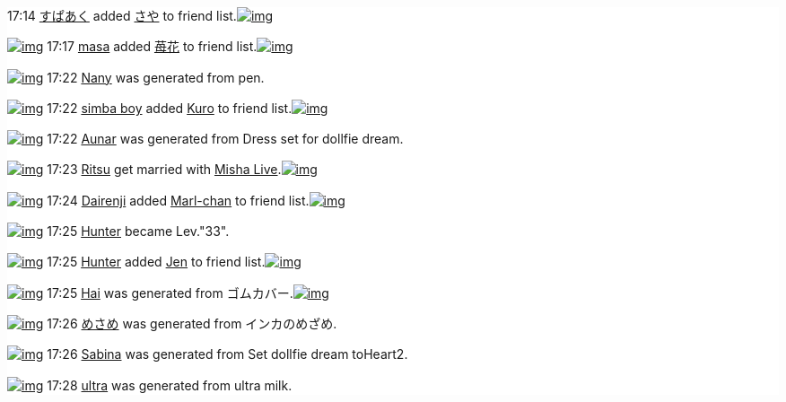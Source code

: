 17:14 [すぱあく](http://www.barcodekanojo.com/user/438767/%E3%81%99%E3%81%B1%E3%81%82%E3%81%8F) added [さや](http://www.barcodekanojo.com/kanojo/23334/%E3%81%95%E3%82%84) to friend list.[![img](http://kacdn09.appspot.com/4773605162352640/a7ae.png)](http://www.barcodekanojo.com/kanojo/23334/%E3%81%95%E3%82%84)

[![img](http://img42.imageshack.us/img42/8315/n3de.jpg)](http://www.barcodekanojo.com/user/275028/masa) 17:17 [masa](http://www.barcodekanojo.com/user/275028/masa) added [苺花](http://www.barcodekanojo.com/kanojo/2657633/%E8%8B%BA%E8%8A%B1) to friend list.[![img](http://kacdn04.appspot.com/4874125919125504/38ec.png)](http://www.barcodekanojo.com/kanojo/2657633/%E8%8B%BA%E8%8A%B1)

[![img](http://img823.imageshack.us/img823/6289/ulk4.png)](http://www.barcodekanojo.com/kanojo/2820852/Nany) 17:22 [Nany](http://www.barcodekanojo.com/kanojo/2820852/Nany) was generated from pen.

[![img](http://kacdn02.appspot.com/5319882052730880/af0b.jpg)](http://www.barcodekanojo.com/user/382301/simba%20boy) 17:22 [simba boy](http://www.barcodekanojo.com/user/382301/simba%20boy) added [Kuro](http://www.barcodekanojo.com/kanojo/2316253/Kuro) to friend list.[![img](http://img543.imageshack.us/img543/4258/76rv.png)](http://www.barcodekanojo.com/kanojo/2316253/Kuro)

[![img](http://kacdn07.appspot.com/4698404445749248/6f82.png)](http://www.barcodekanojo.com/kanojo/2820853/Aunar) 17:22 [Aunar](http://www.barcodekanojo.com/kanojo/2820853/Aunar) was generated from Dress set for dollfie dream.

[![img](http://kacdn07.appspot.com/4566759537377280/dbc6.jpg)](http://www.barcodekanojo.com/user/433525/Ritsu) 17:23 [Ritsu](http://www.barcodekanojo.com/user/433525/Ritsu) get married with [Misha Live](http://www.barcodekanojo.com/kanojo/2756949/Misha%20Live).[![img](http://kacdn07.appspot.com/4714872021450752/518d.png)](http://www.barcodekanojo.com/kanojo/2756949/Misha%20Live)

[![img](http://kacdn06.appspot.com/5059247062646784/9b8f.jpg)](http://www.barcodekanojo.com/user/440417/Dairenji) 17:24 [Dairenji](http://www.barcodekanojo.com/user/440417/Dairenji) added [Marl-chan](http://www.barcodekanojo.com/kanojo/2543534/Marl-chan) to friend list.[![img](http://img844.imageshack.us/img844/80/18po.png)](http://www.barcodekanojo.com/kanojo/2543534/Marl-chan)

[![img](http://kacdn05.appspot.com/6481621045739520/a420.jpg)](http://www.barcodekanojo.com/user/398929/Hunter) 17:25 [Hunter](http://www.barcodekanojo.com/user/398929/Hunter) became Lev."33".

[![img](http://kacdn05.appspot.com/6481621045739520/a420.jpg)](http://www.barcodekanojo.com/user/398929/Hunter) 17:25 [Hunter](http://www.barcodekanojo.com/user/398929/Hunter) added [Jen](http://www.barcodekanojo.com/kanojo/2820848/Jen) to friend list.[![img](http://img855.imageshack.us/img855/4035/ynsw.png)](http://www.barcodekanojo.com/kanojo/2820848/Jen)

[![img](http://kacdn03.appspot.com/6530557634674688/da10.png)](http://www.barcodekanojo.com/kanojo/2820854/Hai) 17:25 [Hai](http://www.barcodekanojo.com/kanojo/2820854/Hai) was generated from ゴムカバー.[![img](http://img577.imageshack.us/img577/4750/eqx0.jpg)](http://www.barcodekanojo.com/product_images/barcode/2343084/1304055403/%E6%8E%92%E6%B0%B4%E5%8F%A3%E3%82%B4%E3%83%A0%E3%82%AB%E3%83%90%E3%83%BC.jpg)

[![img](http://kacdn04.appspot.com/4569124185309184/22a3.png)](http://www.barcodekanojo.com/kanojo/2820855/%E3%82%81%E3%81%95%E3%82%81) 17:26 [めさめ](http://www.barcodekanojo.com/kanojo/2820855/%E3%82%81%E3%81%95%E3%82%81) was generated from インカのめざめ.

[![img](http://kacdn08.appspot.com/5084485364219904/5d2f.png)](http://www.barcodekanojo.com/kanojo/2820856/Sabina) 17:26 [Sabina](http://www.barcodekanojo.com/kanojo/2820856/Sabina) was generated from Set dollfie dream toHeart2.

[![img](http://kacdn02.appspot.com/4951485393666048/cd81.png)](http://www.barcodekanojo.com/kanojo/2820857/ultra) 17:28 [ultra](http://www.barcodekanojo.com/kanojo/2820857/ultra) was generated from ultra milk.
